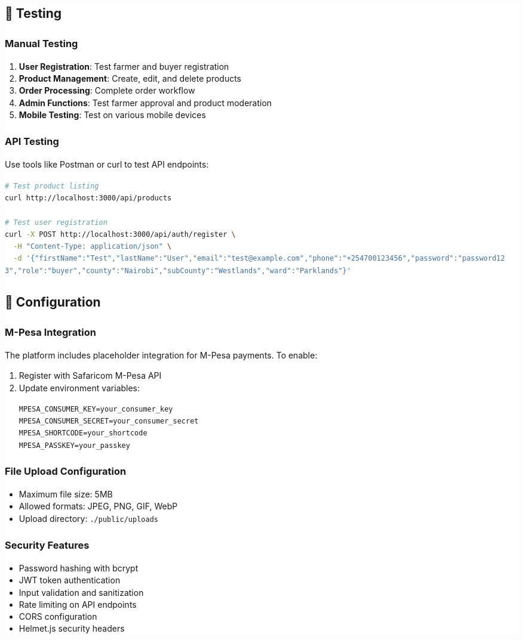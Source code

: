 ## 🧪 Testing

### Manual Testing
1. **User Registration**: Test farmer and buyer registration
2. **Product Management**: Create, edit, and delete products
3. **Order Processing**: Complete order workflow
4. **Admin Functions**: Test farmer approval and product moderation
5. **Mobile Testing**: Test on various mobile devices

### API Testing
Use tools like Postman or curl to test API endpoints:

```bash
# Test product listing
curl http://localhost:3000/api/products

# Test user registration
curl -X POST http://localhost:3000/api/auth/register \
  -H "Content-Type: application/json" \
  -d '{"firstName":"Test","lastName":"User","email":"test@example.com","phone":"+254700123456","password":"password123","role":"buyer","county":"Nairobi","subCounty":"Westlands","ward":"Parklands"}'
```

## 🔧 Configuration

### M-Pesa Integration
The platform includes placeholder integration for M-Pesa payments. To enable:

1. Register with Safaricom M-Pesa API
2. Update environment variables:
   ```env
   MPESA_CONSUMER_KEY=your_consumer_key
   MPESA_CONSUMER_SECRET=your_consumer_secret
   MPESA_SHORTCODE=your_shortcode
   MPESA_PASSKEY=your_passkey
   ```

### File Upload Configuration
- Maximum file size: 5MB
- Allowed formats: JPEG, PNG, GIF, WebP
- Upload directory: `./public/uploads`

### Security Features
- Password hashing with bcrypt
- JWT token authentication
- Input validation and sanitization
- Rate limiting on API endpoints
- CORS configuration
- Helmet.js security headers
